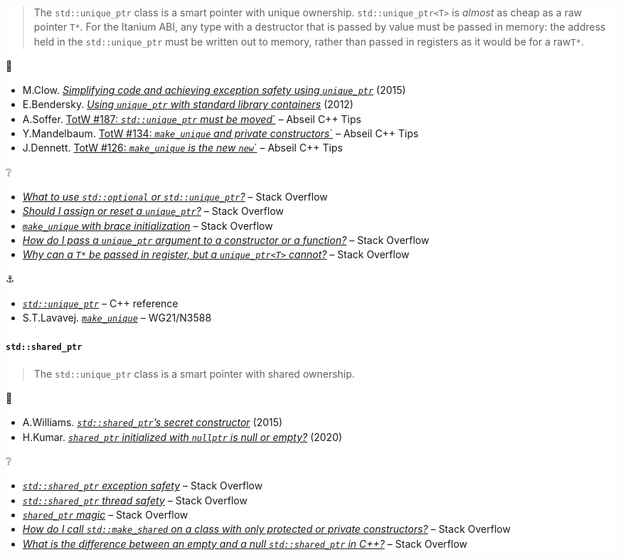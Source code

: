> The `std::unique_ptr` class is a smart pointer with unique ownership. `std::unique_ptr<T>` is *almost* as cheap as a raw pointer `T*`. For the Itanium ABI, any type with a destructor that is passed by value must be passed in memory: the address held in the `std::unique_ptr​` must be written out to memory, rather than passed in registers as it would be for a raw ​`T*`​.

:link:

- M.Clow. [*Simplifying code and achieving exception safety using `unique_ptr`*](https://cplusplusmusings.wordpress.com/2015/03/09/simplifying-code-and-achieving-exception-safety-using-unique_ptr/) (2015)
- E.Bendersky. [*Using `unique_ptr` with standard library containers*](https://eli.thegreenplace.net/2012/06/20/c11-using-unique_ptr-with-standard-library-containers) (2012)
- A.Soffer. [TotW #187: *`std::unique_ptr` must be moved*`](https://abseil.io/tips/187) – Abseil C++ Tips
- Y.Mandelbaum. [TotW #134: *`make_unique` and private constructors*`](https://abseil.io/tips/134) – Abseil C++ Tips
- J.Dennett. [TotW #126: *`make_unique` is the new `new`*`](https://abseil.io/tips/126) – Abseil C++ Tips

:grey_question:

- [*What to use `std::optional` or `std::unique_ptr`?*](https://stackoverflow.com/q/44856701) – Stack Overflow
- [*Should I assign or reset a `unique_ptr`?*](https://stackoverflow.com/q/16061407) – Stack Overflow
- [*`make_unique` with brace initialization*](https://stackoverflow.com/q/55141594) – Stack Overflow
- [*How do I pass a `unique_ptr` argument to a constructor or a function?*](https://stackoverflow.com/q/8114276) – Stack Overflow
- [*Why can a `T*` be passed in register, but a `unique_ptr<T>` cannot?*](https://stackoverflow.com/q/58339165) – Stack Overflow

:anchor:

- [*`std::unique_ptr`*](https://en.cppreference.com/w/cpp/memory/unique_ptr) – C++ reference
- S.T.Lavavej. [*`make_unique`*](https://wg21.link/n3588) – WG21/N3588

#### `std::shared_ptr`

> The `std::unique_ptr` class is a smart pointer with shared ownership.

:link:

- A.Williams. [*`std::shared_ptr`’s secret constructor*](https://www.justsoftwaresolutions.co.uk/cplusplus/shared-ptr-secret-constructor.html) (2015)
- H.Kumar. [*`shared_ptr` initialized with `nullptr` is null or empty?*](https://www.nextptr.com/question/qa1372136808/shared_ptr-initialized-with-nullptr-is-null-or-empty) (2020)

:grey_question:

- [*`std::shared_ptr` exception safety*](https://stackoverflow.com/q/20053504) – Stack Overflow
- [*`std::shared_ptr` thread safety*](https://stackoverflow.com/q/14482830) – Stack Overflow
- [*`shared_ptr` magic*](https://stackoverflow.com/q/3899790) – Stack Overflow
- [*How do I call `std::make_shared` on a class with only protected or private constructors?*](https://stackoverflow.com/q/8147027) – Stack Overflow
- [*What is the difference between an empty and a null `std::shared_ptr` in C++?*](https://stackoverflow.com/q/25920681) – Stack Overflow
